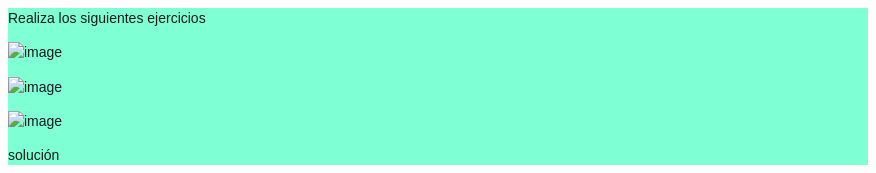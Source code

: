 Realiza los siguientes ejercicios

![image](https://user-images.githubusercontent.com/91554777/165660509-162d9595-8341-4f94-8fc7-40e0cc3bfe95.png)


![image](https://user-images.githubusercontent.com/91554777/165660558-75c213fa-8010-4299-acd2-e9016e6c1b35.png)

![image](https://user-images.githubusercontent.com/91554777/165660630-c9e10e15-7d9f-4961-9d88-98cd2b67fe86.png)


solución
        <!DOCTYPE html>
        <html lang="en">
        <head>
          <meta charset="UTF-8">
          <meta name="viewport" content="width=device-width, initial-scale=1.0">
          <meta http-equiv="X-UA-Compatible" content="ie=edge">
          <title>align-items</title>
          <style>
            body {
              background-color: aquamarine;
              font-family: sans-serif;
            }
            ul, li {
              padding: 0; 
              list-style: none;
            }
            ul {
              display: flex;
              margin: 10px;
              margin-top: 0;
              background-color: #666;
              justify-content: space-between;
              height: 100px;
            }
            li {
              width: 10%;
              height: 50px;
              background-color: orangered;
              font-size: 1.5em;
              font-weight: bold;
              text-align: center;
              color: #fff;

            }
            h1 {
              margin: 20px 20px 4px 15px;
              font-size: 1.3em;
              color: darkblue;
            }
            .flexstart {
              align-items: flex-start;
            }
            .flexend {
              align-items: flex-end;
            }
            .flexcenter {
              align-items: center;
            }
            .stretch {
              align-items: stretch;
            }
            .center{
                justify-content: center;
            }
